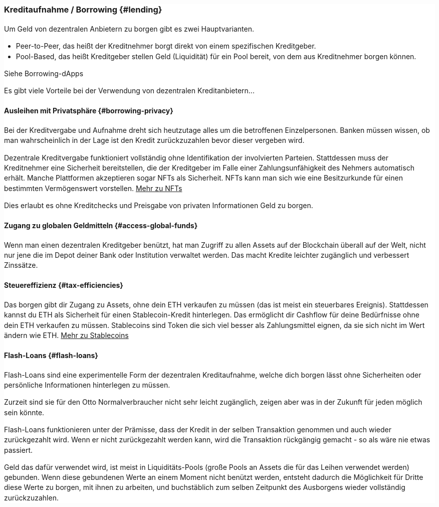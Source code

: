 ### Kreditaufnahme / Borrowing {#lending}

Um Geld von dezentralen Anbietern zu borgen gibt es zwei Hauptvarianten.

- Peer-to-Peer, das heißt der Kreditnehmer borgt direkt von einem spezifischen Kreditgeber.
- Pool-Based, das heißt Kreditgeber stellen Geld (Liquidität) für ein Pool bereit, von dem aus Kreditnehmer borgen können.

<ButtonLink to="/dapps/?category=finance">Siehe Borrowing-dApps</ButtonLink>

Es gibt viele Vorteile bei der Verwendung von dezentralen Kreditanbietern...

#### Ausleihen mit Privatsphäre {#borrowing-privacy}

Bei der Kreditvergabe und Aufnahme dreht sich heutzutage alles um die betroffenen Einzelpersonen. Banken müssen wissen, ob man wahrscheinlich in der Lage ist den Kredit zurückzuzahlen bevor dieser vergeben wird.

Dezentrale Kreditvergabe funktioniert vollständig ohne Identifikation der involvierten Parteien. Stattdessen muss der Kreditnehmer eine Sicherheit bereitstellen, die der Kreditgeber im Falle einer Zahlungsunfähigkeit des Nehmers automatisch erhält. Manche Plattformen akzeptieren sogar NFTs als Sicherheit. NFTs kann man sich wie eine Besitzurkunde für einen bestimmten Vermögenswert vorstellen. [Mehr zu NFTs](/nft/)

Dies erlaubt es ohne Kreditchecks und Preisgabe von privaten Informationen Geld zu borgen.

#### Zugang zu globalen Geldmitteln {#access-global-funds}

Wenn man einen dezentralen Kreditgeber benützt, hat man Zugriff zu allen Assets auf der Blockchain überall auf der Welt, nicht nur jene die im Depot deiner Bank oder Institution verwaltet werden. Das macht Kredite leichter zugänglich und verbessert Zinssätze.

#### Steuereffizienz {#tax-efficiencies}

Das borgen gibt dir Zugang zu Assets, ohne dein ETH verkaufen zu müssen (das ist meist ein steuerbares Ereignis). Stattdessen kannst du ETH als Sicherheit für einen Stablecoin-Kredit hinterlegen. Das ermöglicht dir Cashflow für deine Bedürfnisse ohne dein ETH verkaufen zu müssen. Stablecoins sind Token die sich viel besser als Zahlungsmittel eignen, da sie sich nicht im Wert ändern wie ETH. [Mehr zu Stablecoins](#stablecoins)

#### Flash-Loans {#flash-loans}

Flash-Loans sind eine experimentelle Form der dezentralen Kreditaufnahme, welche dich borgen lässt ohne Sicherheiten oder persönliche Informationen hinterlegen zu müssen.

Zurzeit sind sie für den Otto Normalverbraucher nicht sehr leicht zugänglich, zeigen aber was in der Zukunft für jeden möglich sein könnte.

Flash-Loans funktionieren unter der Prämisse, dass der Kredit in der selben Transaktion genommen und auch wieder zurückgezahlt wird. Wenn er nicht zurückgezahlt werden kann, wird die Transaktion rückgängig gemacht - so als wäre nie etwas passiert.

Geld das dafür verwendet wird, ist meist in Liquiditäts-Pools (große Pools an Assets die für das Leihen verwendet werden) gebunden. Wenn diese gebundenen Werte an einem Moment nicht benützt werden, entsteht dadurch die Möglichkeit für Dritte diese Werte zu borgen, mit ihnen zu arbeiten, und buchstäblich zum selben Zeitpunkt des Ausborgens wieder vollständig zurückzuzahlen.
